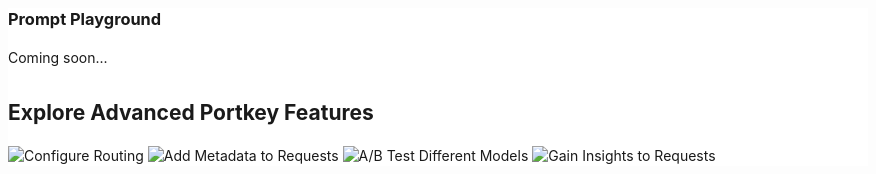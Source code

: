 ### Prompt Playground

Coming soon...

## Explore Advanced Portkey Features

<CardGroup cols={2}>
  <Card title="Configure Routing" href="/docs/product/ai-gateway/routing">
    <img src="/api/placeholder/400/320" alt="Configure Routing" />
  </Card>
  <Card title="Add Metadata to Requests" href="/docs/product/observability/metadata">
    <img src="/api/placeholder/400/320" alt="Add Metadata to Requests" />
  </Card>
  <Card title="A/B Test Different Models" href="/docs/product/ai-gateway/load-balance">
    <img src="/api/placeholder/400/320" alt="A/B Test Different Models" />
  </Card>
  <Card title="Gain Insights to Requests" href="/docs/product/observability/traces">
    <img src="/api/placeholder/400/320" alt="Gain Insights to Requests" />
  </Card>
</CardGroup>